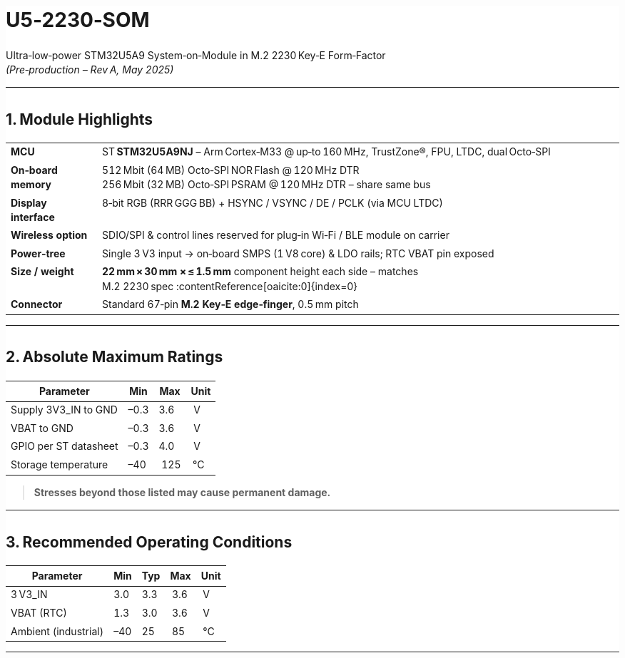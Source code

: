 # **U5‑2230‑SOM**  
Ultra‑low‑power STM32U5A9 System‑on‑Module in M.2 2230 Key‑E Form‑Factor  
*(Pre‑production – Rev A, May 2025)*  

---

## 1. Module Highlights
| | |
|---|---|
| **MCU** | ST **STM32U5A9NJ** – Arm Cortex‑M33 @ up‑to 160 MHz, TrustZone®, FPU, LTDC, dual Octo‑SPI |
| **On‑board memory** | 512 Mbit (64 MB) Octo‑SPI NOR Flash @ 120 MHz DTR  <br>256 Mbit (32 MB) Octo‑SPI PSRAM @ 120 MHz DTR – share same bus |
| **Display interface** | 8‑bit RGB (RRR GGG BB) + HSYNC / VSYNC / DE / PCLK (via MCU LTDC) |
| **Wireless option** | SDIO/SPI & control lines reserved for plug‑in Wi‑Fi / BLE module on carrier |
| **Power‑tree** | Single 3 V3 input → on‑board SMPS (1 V8 core) & LDO rails; RTC VBAT pin exposed |
| **Size / weight** | **22 mm × 30 mm × ≤ 1.5 mm** component height each side – matches M.2 2230 spec :contentReference[oaicite:0]{index=0} |
| **Connector** | Standard 67‑pin **M.2 Key‑E edge‑finger**, 0.5 mm pitch |

---

## 2. Absolute Maximum Ratings
| Parameter | Min | Max | Unit |
|-----------|-----|-----|------|
| Supply 3V3_IN to GND | –0.3 | 3.6 | V |
| VBAT to GND | –0.3 | 3.6 | V |
| GPIO per ST datasheet | –0.3 | 4.0 | V |
| Storage temperature | –40 | 125 | °C |

> **Stresses beyond those listed may cause permanent damage.**  

---

## 3. Recommended Operating Conditions
| Parameter | Min | Typ | Max | Unit |
|-----------|-----|-----|-----|------|
| 3 V3_IN | 3.0 | 3.3 | 3.6 | V |
| VBAT (RTC) | 1.3 | 3.0 | 3.6 | V |
| Ambient (industrial) | –40 | 25 | 85 | °C |

---
